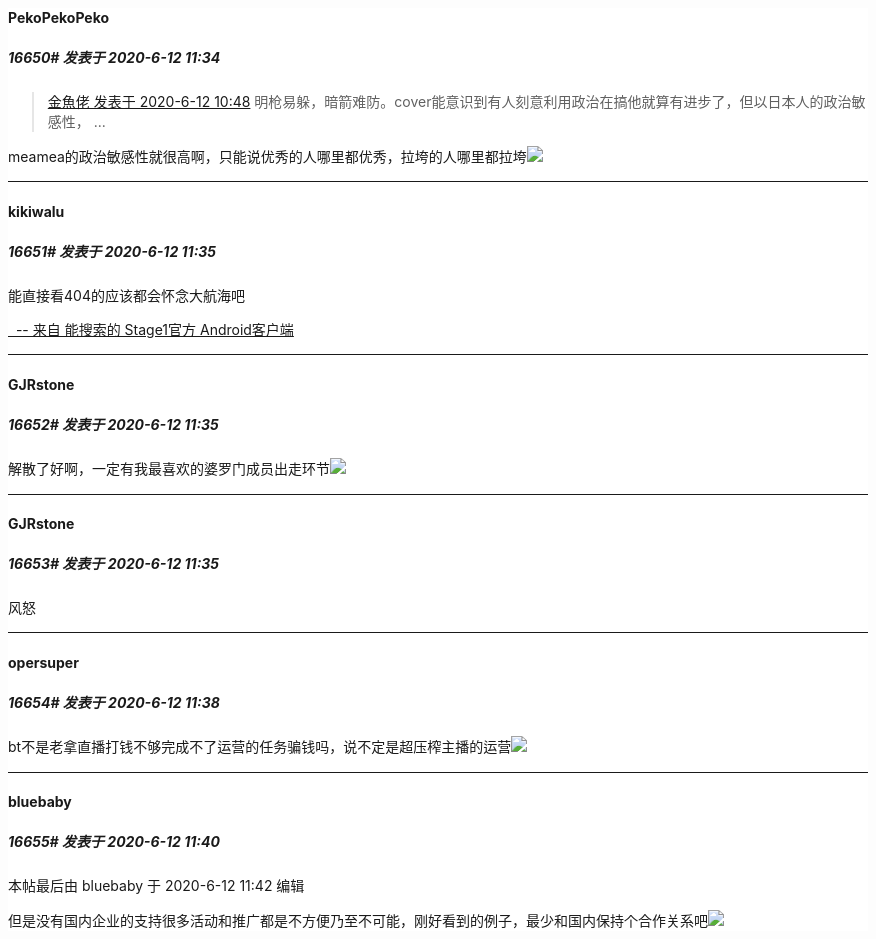 ####  PekoPekoPeko  
##### 16650#       发表于 2020-6-12 11:34


<blockquote><a href="httphttps://bbs.saraba1st.com/2b/forum.php?mod=redirect&amp;goto=findpost&amp;pid=47775118&amp;ptid=1938145" target="_blank">金魚佬 发表于 2020-6-12 10:48</a>
明枪易躲，暗箭难防。cover能意识到有人刻意利用政治在搞他就算有进步了，但以日本人的政治敏感性， ...</blockquote>
meamea的政治敏感性就很高啊，只能说优秀的人哪里都优秀，拉垮的人哪里都拉垮<img src="https://static.saraba1st.com/image/smiley/face2017/041.png" referrerpolicy="no-referrer">


*****

####  kikiwalu  
##### 16651#       发表于 2020-6-12 11:35


能直接看404的应该都会怀念大航海吧

[  -- 来自 能搜索的 Stage1官方 Android客户端](https://www.coolapk.com/apk/140634)


*****

####  GJRstone  
##### 16652#       发表于 2020-6-12 11:35


解散了好啊，一定有我最喜欢的婆罗门成员出走环节<img src="https://static.saraba1st.com/image/smiley/face2017/065.png" referrerpolicy="no-referrer">


*****

####  GJRstone  
##### 16653#       发表于 2020-6-12 11:35


风怒


*****

####  opersuper  
##### 16654#       发表于 2020-6-12 11:38


bt不是老拿直播打钱不够完成不了运营的任务骗钱吗，说不定是超压榨主播的运营<img src="https://static.saraba1st.com/image/smiley/face2017/067.png" referrerpolicy="no-referrer">


*****

####  bluebaby  
##### 16655#       发表于 2020-6-12 11:40


 本帖最后由 bluebaby 于 2020-6-12 11:42 编辑 

但是没有国内企业的支持很多活动和推广都是不方便乃至不可能，刚好看到的例子，最少和国内保持个合作关系吧<img src="https://p.sda1.dev/0/2c142d9b7d09f1d5861f86ba98e72e60/IMG_DBFBDFBE5193D604BBD9299EB6636049.png" referrerpolicy="no-referrer">
